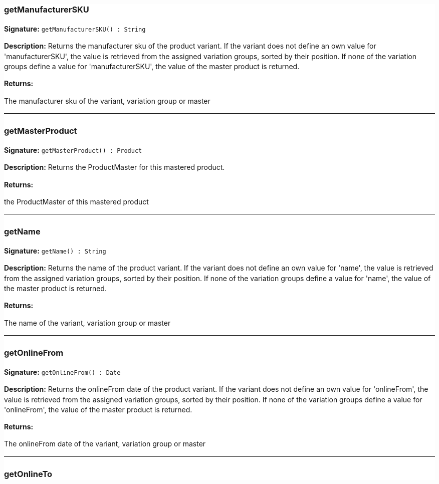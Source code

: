 
### getManufacturerSKU

**Signature:** `getManufacturerSKU() : String`

**Description:** Returns the manufacturer sku of the product variant. If the variant does not define an own value for 'manufacturerSKU', the value is retrieved from the assigned variation groups, sorted by their position. If none of the variation groups define a value for 'manufacturerSKU', the value of the master product is returned.

**Returns:**

The manufacturer sku of the variant, variation group or master

---

### getMasterProduct

**Signature:** `getMasterProduct() : Product`

**Description:** Returns the ProductMaster for this mastered product.

**Returns:**

the ProductMaster of this mastered product

---

### getName

**Signature:** `getName() : String`

**Description:** Returns the name of the product variant. If the variant does not define an own value for 'name', the value is retrieved from the assigned variation groups, sorted by their position. If none of the variation groups define a value for 'name', the value of the master product is returned.

**Returns:**

The name of the variant, variation group or master

---

### getOnlineFrom

**Signature:** `getOnlineFrom() : Date`

**Description:** Returns the onlineFrom date of the product variant. If the variant does not define an own value for 'onlineFrom', the value is retrieved from the assigned variation groups, sorted by their position. If none of the variation groups define a value for 'onlineFrom', the value of the master product is returned.

**Returns:**

The onlineFrom date of the variant, variation group or master

---

### getOnlineTo
